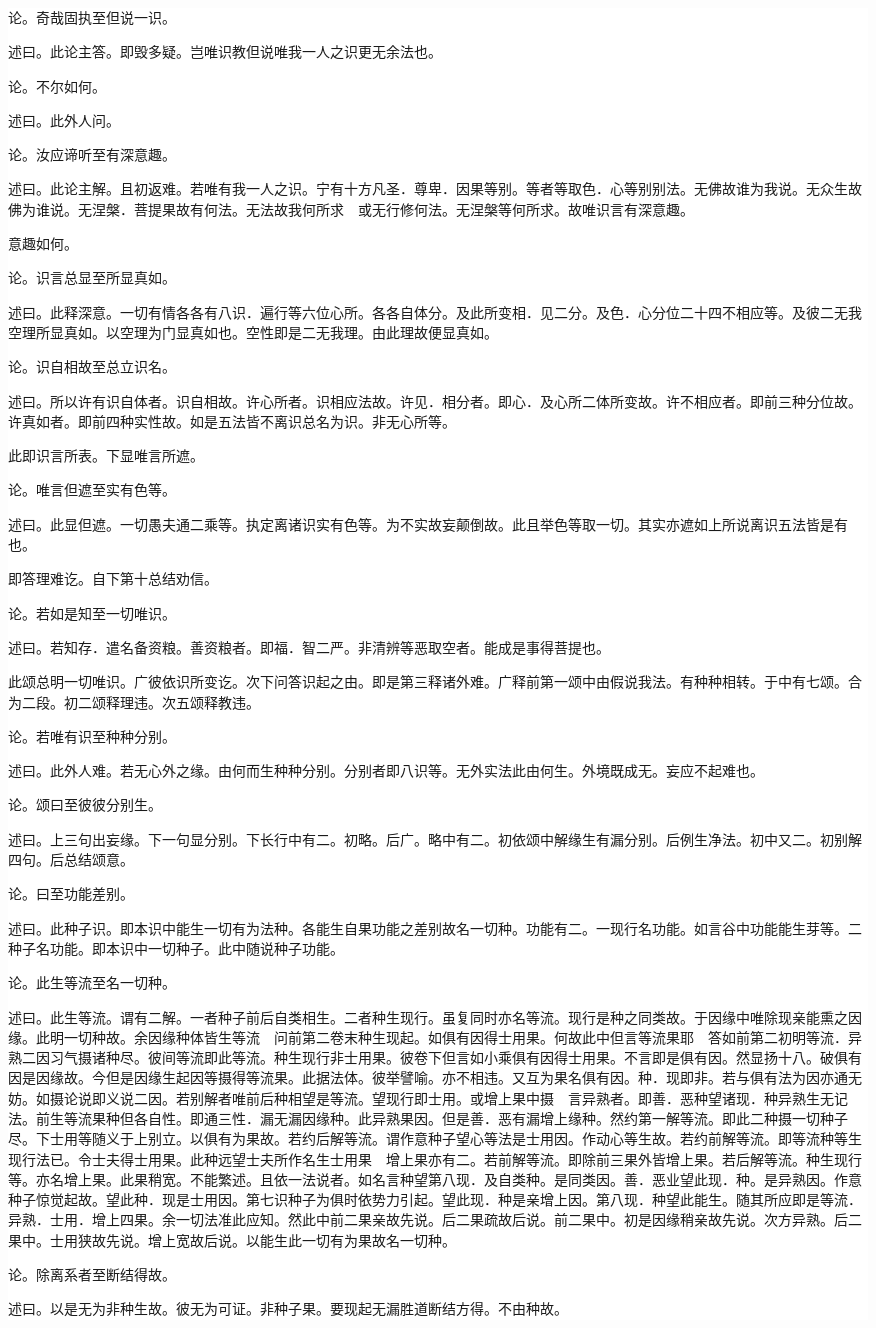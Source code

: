 论。奇哉固执至但说一识。

述曰。此论主答。即毁多疑。岂唯识教但说唯我一人之识更无余法也。

论。不尔如何。

述曰。此外人问。

论。汝应谛听至有深意趣。

述曰。此论主解。且初返难。若唯有我一人之识。宁有十方凡圣．尊卑．因果等别。等者等取色．心等别别法。无佛故谁为我说。无众生故佛为谁说。无涅槃．菩提果故有何法。无法故我何所求　或无行修何法。无涅槃等何所求。故唯识言有深意趣。

意趣如何。

论。识言总显至所显真如。

述曰。此释深意。一切有情各各有八识．遍行等六位心所。各各自体分。及此所变相．见二分。及色．心分位二十四不相应等。及彼二无我空理所显真如。以空理为门显真如也。空性即是二无我理。由此理故便显真如。

论。识自相故至总立识名。

述曰。所以许有识自体者。识自相故。许心所者。识相应法故。许见．相分者。即心．及心所二体所变故。许不相应者。即前三种分位故。许真如者。即前四种实性故。如是五法皆不离识总名为识。非无心所等。

此即识言所表。下显唯言所遮。

论。唯言但遮至实有色等。

述曰。此显但遮。一切愚夫通二乘等。执定离诸识实有色等。为不实故妄颠倒故。此且举色等取一切。其实亦遮如上所说离识五法皆是有也。

即答理难讫。自下第十总结劝信。

论。若如是知至一切唯识。

述曰。若知存．遣名备资粮。善资粮者。即福．智二严。非清辨等恶取空者。能成是事得菩提也。

此颂总明一切唯识。广彼依识所变讫。次下问答识起之由。即是第三释诸外难。广释前第一颂中由假说我法。有种种相转。于中有七颂。合为二段。初二颂释理违。次五颂释教违。

论。若唯有识至种种分别。

述曰。此外人难。若无心外之缘。由何而生种种分别。分别者即八识等。无外实法此由何生。外境既成无。妄应不起难也。

论。颂曰至彼彼分别生。

述曰。上三句出妄缘。下一句显分别。下长行中有二。初略。后广。略中有二。初依颂中解缘生有漏分别。后例生净法。初中又二。初别解四句。后总结颂意。

论。曰至功能差别。

述曰。此种子识。即本识中能生一切有为法种。各能生自果功能之差别故名一切种。功能有二。一现行名功能。如言谷中功能能生芽等。二种子名功能。即本识中一切种子。此中随说种子功能。

论。此生等流至名一切种。

述曰。此生等流。谓有二解。一者种子前后自类相生。二者种生现行。虽复同时亦名等流。现行是种之同类故。于因缘中唯除现亲能熏之因缘。此明一切种故。余因缘种体皆生等流　问前第二卷末种生现起。如俱有因得士用果。何故此中但言等流果耶　答如前第二初明等流．异熟二因习气摄诸种尽。彼间等流即此等流。种生现行非士用果。彼卷下但言如小乘俱有因得士用果。不言即是俱有因。然显扬十八。破俱有因是因缘故。今但是因缘生起因等摄得等流果。此据法体。彼举譬喻。亦不相违。又互为果名俱有因。种．现即非。若与俱有法为因亦通无妨。如摄论说即义说二因。若别解者唯前后种相望是等流。望现行即士用。或增上果中摄　言异熟者。即善．恶种望诸现．种异熟生无记法。前生等流果种但各自性。即通三性．漏无漏因缘种。此异熟果因。但是善．恶有漏增上缘种。然约第一解等流。即此二种摄一切种子尽。下士用等随义于上别立。以俱有为果故。若约后解等流。谓作意种子望心等法是士用因。作动心等生故。若约前解等流。即等流种等生现行法已。令士夫得士用果。此种远望士夫所作名生士用果　增上果亦有二。若前解等流。即除前三果外皆增上果。若后解等流。种生现行等。亦名增上果。此果稍宽。不能繁述。且依一法说者。如名言种望第八现．及自类种。是同类因。善．恶业望此现．种。是异熟因。作意种子惊觉起故。望此种．现是士用因。第七识种子为俱时依势力引起。望此现．种是亲增上因。第八现．种望此能生。随其所应即是等流．异熟．士用．增上四果。余一切法准此应知。然此中前二果亲故先说。后二果疏故后说。前二果中。初是因缘稍亲故先说。次方异熟。后二果中。士用狭故先说。增上宽故后说。以能生此一切有为果故名一切种。

论。除离系者至断结得故。

述曰。以是无为非种生故。彼无为可证。非种子果。要现起无漏胜道断结方得。不由种故。
